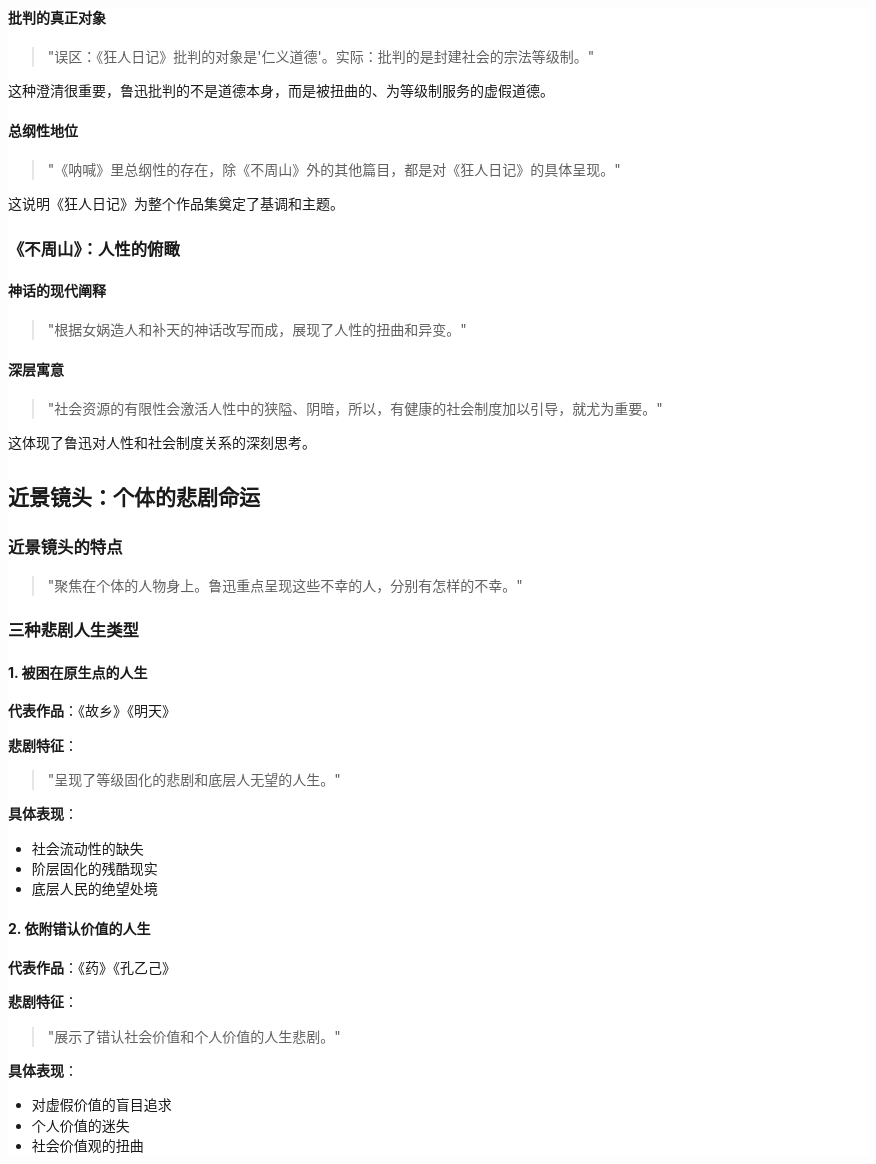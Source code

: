 #### 批判的真正对象

> "误区：《狂人日记》批判的对象是'仁义道德'。实际：批判的是封建社会的宗法等级制。"

这种澄清很重要，鲁迅批判的不是道德本身，而是被扭曲的、为等级制服务的虚假道德。

#### 总纲性地位

> "《呐喊》里总纲性的存在，除《不周山》外的其他篇目，都是对《狂人日记》的具体呈现。"

这说明《狂人日记》为整个作品集奠定了基调和主题。

### 《不周山》：人性的俯瞰

#### 神话的现代阐释

> "根据女娲造人和补天的神话改写而成，展现了人性的扭曲和异变。"

#### 深层寓意

> "社会资源的有限性会激活人性中的狭隘、阴暗，所以，有健康的社会制度加以引导，就尤为重要。"

这体现了鲁迅对人性和社会制度关系的深刻思考。

## 近景镜头：个体的悲剧命运

### 近景镜头的特点

> "聚焦在个体的人物身上。鲁迅重点呈现这些不幸的人，分别有怎样的不幸。"

### 三种悲剧人生类型

#### 1. 被困在原生点的人生

**代表作品**：《故乡》《明天》

**悲剧特征**：
> "呈现了等级固化的悲剧和底层人无望的人生。"

**具体表现**：
- 社会流动性的缺失
- 阶层固化的残酷现实
- 底层人民的绝望处境

#### 2. 依附错认价值的人生

**代表作品**：《药》《孔乙己》

**悲剧特征**：
> "展示了错认社会价值和个人价值的人生悲剧。"

**具体表现**：
- 对虚假价值的盲目追求
- 个人价值的迷失
- 社会价值观的扭曲

